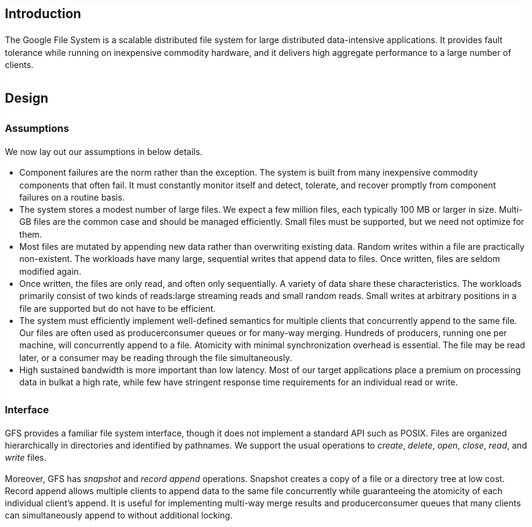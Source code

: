 ## Introduction

The Google File System is a scalable distributed file system for large distributed data-intensive applications.
It provides fault tolerance while running on inexpensive commodity hardware, and it delivers high aggregate performance to a large number of clients.

## Design

### Assumptions

We now lay out our assumptions in below details.

- Component failures are the norm rather than the exception. The system is built from many inexpensive commodity components that often fail.
  It must constantly monitor itself and detect, tolerate, and recover promptly from component failures on a routine basis.
- The system stores a modest number of large files.
  We expect a few million files, each typically 100 MB or larger in size.
  Multi-GB files are the common case and should be managed efficiently.
  Small files must be supported, but we need not optimize for them.
- Most files are mutated by appending new data rather than overwriting existing data. Random writes within a file are practically non-existent.
  The workloads have many large, sequential writes that append data to files. Once written, files are seldom modified again.
- Once written, the files are only read, and often only sequentially. A variety of data share these characteristics.
  The workloads primarily consist of two kinds of reads:large streaming reads and small random reads.
  Small writes at arbitrary positions in a file are supported but do not have to be efficient.
- The system must efficiently implement well-defined semantics for multiple clients that concurrently append to the same file.
  Our files are often used as producerconsumer queues or for many-way merging.
  Hundreds of producers, running one per machine, will concurrently append to a file. Atomicity with minimal synchronization overhead is essential.
  The file may be read later, or a consumer may be reading through the file simultaneously.
- High sustained bandwidth is more important than low latency.
  Most of our target applications place a premium on processing data in bulkat a high rate, while few have stringent response time requirements for an individual read or write.

### Interface

GFS provides a familiar file system interface, though it does not implement a standard API such as POSIX.
Files are organized hierarchically in directories and identified by pathnames.
We support the usual operations to *create*, *delete*, *open*, *close*, *read*, and *write* files.

Moreover, GFS has *snapshot* and *record append* operations.
Snapshot creates a copy of a file or a directory tree at low cost.
Record append allows multiple clients to append data to the same file concurrently while guaranteeing the atomicity of each individual client’s append.
It is useful for implementing multi-way merge results and producerconsumer queues that many clients can simultaneously append to without additional locking.

